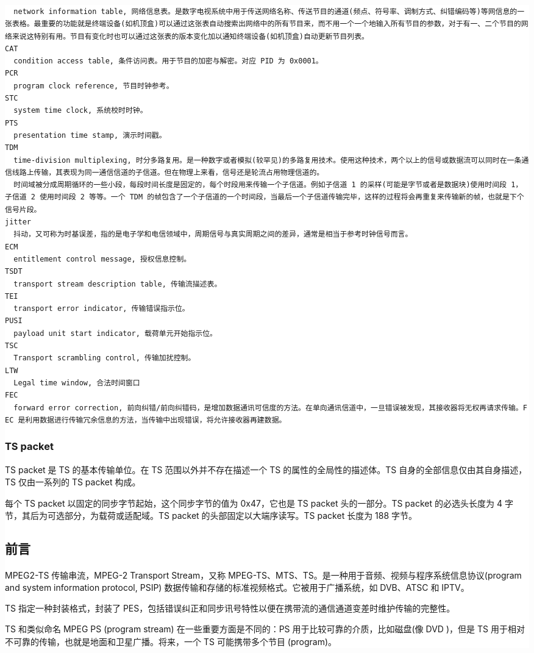 ```text
  network information table, 网络信息表。是数字电视系统中用于传送网络名称、传送节目的通道(频点、符号率、调制方式、纠错编码等)等网信息的一张表格。最重要的功能就是终端设备(如机顶盒)可以通过这张表自动搜索出网络中的所有节目来，而不用一个一个地输入所有节目的参数，对于有一、二个节目的网络来说这特别有用。节目有变化时也可以通过这张表的版本变化加以通知终端设备(如机顶盒)自动更新节目列表。
CAT
  condition access table, 条件访问表。用于节目的加密与解密。对应 PID 为 0x0001。
PCR
  program clock reference, 节目时钟参考。
STC
  system time clock, 系统校时时钟。
PTS
  presentation time stamp, 演示时间戳。
TDM
  time-division multiplexing, 时分多路复用。是一种数字或者模拟(较罕见)的多路复用技术。使用这种技术，两个以上的信号或数据流可以同时在一条通信线路上传输，其表现为同一通信信道的子信道。但在物理上来看，信号还是轮流占用物理信道的。
  时间域被分成周期循环的一些小段，每段时间长度是固定的，每个时段用来传输一个子信道。例如子信道 1 的采样(可能是字节或者是数据块)使用时间段 1，子信道 2 使用时间段 2 等等。一个 TDM 的帧包含了一个子信道的一个时间段，当最后一个子信道传输完毕，这样的过程将会再重复来传输新的帧，也就是下个信号片段。
jitter
  抖动，又可称为时基误差，指的是电子学和电信领域中，周期信号与真实周期之间的差异，通常是相当于参考时钟信号而言。
ECM
  entitlement control message, 授权信息控制。
TSDT
  transport stream description table, 传输流描述表。
TEI
  transport error indicator, 传输错误指示位。
PUSI
  payload unit start indicator, 载荷单元开始指示位。
TSC
  Transport scrambling control, 传输加扰控制。
LTW
  Legal time window, 合法时间窗口
FEC
  forward error correction, 前向纠错/前向纠错码，是增加数据通讯可信度的方法。在单向通讯信道中，一旦错误被发现，其接收器将无权再请求传输。FEC 是利用数据进行传输冗余信息的方法，当传输中出现错误，将允许接收器再建数据。
```

### TS packet

TS packet 是 TS 的基本传输单位。在 TS 范围以外并不存在描述一个 TS 的属性的全局性的描述体。TS 自身的全部信息仅由其自身描述，TS 仅由一系列的 TS packet 构成。

每个 TS packet 以固定的同步字节起始，这个同步字节的值为 0x47，它也是 TS packet 头的一部分。TS packet 的必选头长度为 4 字节，其后为可选部分，为载荷或适配域。TS packet 的头部固定以大端序读写。TS packet 长度为 188 字节。

## 前言

MPEG2-TS 传输串流，MPEG-2 Transport Stream，又称 MPEG-TS、MTS、TS。是一种用于音频、视频与程序系统信息协议(program and system information protocol, PSIP) 数据传输和存储的标准视频格式。它被用于广播系统，如 DVB、ATSC 和 IPTV。

TS 指定一种封装格式，封装了 PES，包括错误纠正和同步讯号特性以便在携带流的通信通道变差时维护传输的完整性。

TS 和类似命名 MPEG PS (program stream) 在一些重要方面是不同的：PS 用于比较可靠的介质，比如磁盘(像 DVD )，但是 TS 用于相对不可靠的传输，也就是地面和卫星广播。将来，一个 TS 可能携带多个节目 (program)。
